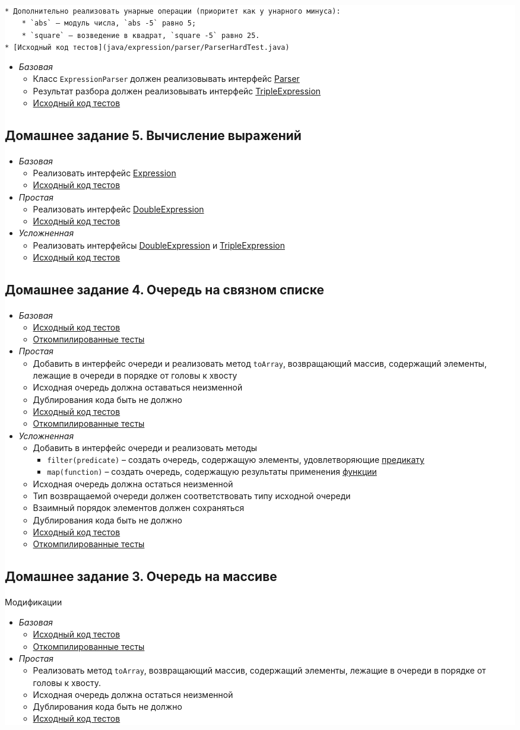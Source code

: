    * Дополнительно реализовать унарные операции (приоритет как у унарного минуса):
        * `abs` — модуль числа, `abs -5` равно 5;
        * `square` — возведение в квадрат, `square -5` равно 25.
    * [Исходный код тестов](java/expression/parser/ParserHardTest.java)
 * *Базовая*
    * Класс `ExpressionParser` должен реализовывать интерфейс 
        [Parser](java/expression/parser/Parser.java)
    * Результат разбора должен реализовывать интерфейс 
        [TripleExpression](java/expression/TripleExpression.java)
    * [Исходный код тестов](java/expression/parser/ParserTest.java)

Домашнее задание 5. Вычисление выражений
---
 * *Базовая*
    * Реализовать интерфейс [Expression](java/expression/Expression.java)
    * [Исходный код тестов](java/expression/ExpressionTest.java)
 * *Простая*
    * Реализовать интерфейс [DoubleExpression](java/expression/DoubleExpression.java)
    * [Исходный код тестов](java/expression/DoubleExpressionTest.java)
 * *Усложненная*
    * Реализовать интерфейсы [DoubleExpression](java/expression/DoubleExpression.java) и [TripleExpression](java/expression/TripleExpression.java)
    * [Исходный код тестов](java/expression/TripleExpressionTest.java)

Домашнее задание 4. Очередь на связном списке
---
 * *Базовая*
    * [Исходный код тестов](java/queue/QueueTest.java)
    * [Откомпилированные тесты](artifacts/queue/QueueTest.jar)
 * *Простая*
    * Добавить в интерфейс очереди и реализовать метод
      `toArray`, возвращающий массив,
      содержащий элементы, лежащие в очереди в порядке
      от головы к хвосту
    * Исходная очередь должна оставаться неизменной
    * Дублирования кода быть не должно
    * [Исходный код тестов](java/queue/QueueToArrayTest.java)
    * [Откомпилированные тесты](artifacts/queue/QueueToArrayTest.jar)
 * *Усложненная*
    * Добавить в интерфейс очереди и реализовать методы
        * `filter(predicate)` – создать очередь, содержащую элементы, удовлетворяющие 
            [предикату](https://docs.oracle.com/javase/8/docs/api/java/util/function/Predicate.html)
        * `map(function)` – создать очередь, содержащую результаты применения 
            [функции](https://docs.oracle.com/javase/8/docs/api/java/util/function/Function.html)
    * Исходная очередь должна остаться неизменной
    * Тип возвращаемой очереди должен соответствовать типу исходной очереди
    * Взаимный порядок элементов должен сохраняться
    * Дублирования кода быть не должно
    * [Исходный код тестов](java/queue/QueueFunctions.java)
    * [Откомпилированные тесты](artifacts/queue/QueueFunctionsTest.jar)

Домашнее задание 3. Очередь на массиве
---
Модификации
 * *Базовая*
    * [Исходный код тестов](java/queue/ArrayQueueTest.java)
    * [Откомпилированные тесты](artifacts/queue/ArrayQueueTest.jar)
 * *Простая*
    * Реализовать метод `toArray`, возвращающий массив,
      содержащий элементы, лежащие в очереди в порядке
      от головы к хвосту.
    * Исходная очередь должна остаться неизменной
    * Дублирования кода быть не должно
    * [Исходный код тестов](java/queue/ArrayQueueToArrayTest.java)